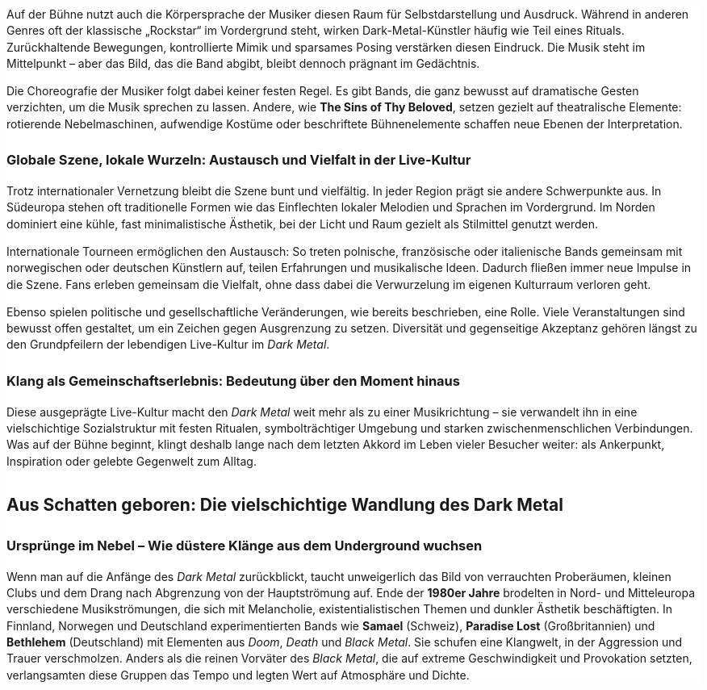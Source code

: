 Auf der Bühne nutzt auch die Körpersprache der Musiker diesen Raum für Selbstdarstellung und
Ausdruck. Während in anderen Genres oft der klassische „Rockstar“ im Vordergrund steht, wirken
Dark-Metal-Künstler häufig wie Teil eines Rituals. Zurückhaltende Bewegungen, kontrollierte Mimik
und sparsames Posing verstärken diesen Eindruck. Die Musik steht im Mittelpunkt – aber das Bild, das
die Band abgibt, bleibt dennoch prägnant im Gedächtnis.

Die Choreografie der Musiker folgt dabei keiner festen Regel. Es gibt Bands, die ganz bewusst auf
dramatische Gesten verzichten, um die Musik sprechen zu lassen. Andere, wie **The Sins of Thy
Beloved**, setzen gezielt auf theatralische Elemente: rotierende Nebelmaschinen, aufwendige Kostüme
oder beschriftete Bühnenelemente schaffen neue Ebenen der Interpretation.

### Globale Szene, lokale Wurzeln: Austausch und Vielfalt in der Live-Kultur

Trotz internationaler Vernetzung bleibt die Szene bunt und vielfältig. In jeder Region prägt sie
andere Schwerpunkte aus. In Südeuropa stehen oft traditionelle Formen wie das Einflechten lokaler
Melodien und Sprachen im Vordergrund. Im Norden dominiert eine kühle, fast minimalistische Ästhetik,
bei der Licht und Raum gezielt als Stilmittel genutzt werden.

Internationale Tourneen ermöglichen den Austausch: So treten polnische, französische oder
italienische Bands gemeinsam mit norwegischen oder deutschen Künstlern auf, teilen Erfahrungen und
musikalische Ideen. Dadurch fließen immer neue Impulse in die Szene. Fans erleben gemeinsam die
Vielfalt, ohne dass dabei die Verwurzelung im eigenen Kulturraum verloren geht.

Ebenso spielen politische und gesellschaftliche Veränderungen, wie bereits beschrieben, eine Rolle.
Viele Veranstaltungen sind bewusst offen gestaltet, um ein Zeichen gegen Ausgrenzung zu setzen.
Diversität und gegenseitige Akzeptanz gehören längst zu den Grundpfeilern der lebendigen Live-Kultur
im _Dark Metal_.

### Klang als Gemeinschaftserlebnis: Bedeutung über den Moment hinaus

Diese ausgeprägte Live-Kultur macht den _Dark Metal_ weit mehr als zu einer Musikrichtung – sie
verwandelt ihn in eine vielschichtige Sozialstruktur mit festen Ritualen, symbolträchtiger Umgebung
und starken zwischenmenschlichen Verbindungen. Was auf der Bühne beginnt, klingt deshalb lange nach
dem letzten Akkord im Leben vieler Besucher weiter: als Ankerpunkt, Inspiration oder gelebte
Gegenwelt zum Alltag.

## Aus Schatten geboren: Die vielschichtige Wandlung des Dark Metal

### Ursprünge im Nebel – Wie düstere Klänge aus dem Underground wuchsen

Wenn man auf die Anfänge des _Dark Metal_ zurückblickt, taucht unweigerlich das Bild von verrauchten
Proberäumen, kleinen Clubs und dem Drang nach Abgrenzung von der Hauptströmung auf. Ende der
**1980er Jahre** brodelten in Nord- und Mitteleuropa verschiedene Musikströmungen, die sich mit
Melancholie, existentialistischen Themen und dunkler Ästhetik beschäftigten. In Finnland, Norwegen
und Deutschland experimentierten Bands wie **Samael** (Schweiz), **Paradise Lost** (Großbritannien)
und **Bethlehem** (Deutschland) mit Elementen aus _Doom_, _Death_ und _Black Metal_. Sie schufen
eine Klangwelt, in der Aggression und Trauer verschmolzen. Anders als die reinen Vorväter des _Black
Metal_, die auf extreme Geschwindigkeit und Provokation setzten, verlangsamten diese Gruppen das
Tempo und legten Wert auf Atmosphäre und Dichte.
